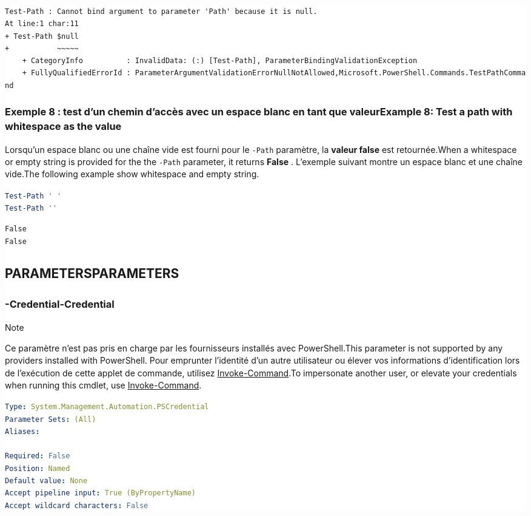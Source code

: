 ```Output
Test-Path : Cannot bind argument to parameter 'Path' because it is null.
At line:1 char:11
+ Test-Path $null
+           ~~~~~
    + CategoryInfo          : InvalidData: (:) [Test-Path], ParameterBindingValidationException
    + FullyQualifiedErrorId : ParameterArgumentValidationErrorNullNotAllowed,Microsoft.PowerShell.Commands.TestPathCommand
```

### <span data-ttu-id="43fd0-151">Exemple 8 : test d’un chemin d’accès avec un espace blanc en tant que valeur</span><span class="sxs-lookup"><span data-stu-id="43fd0-151">Example 8: Test a path with whitespace as the value</span></span>

<span data-ttu-id="43fd0-152">Lorsqu’un espace blanc ou une chaîne vide est fourni pour le `-Path` paramètre, la **valeur false** est retournée.</span><span class="sxs-lookup"><span data-stu-id="43fd0-152">When a whitespace or empty string is provided for the the `-Path` parameter, it returns **False** .</span></span>
<span data-ttu-id="43fd0-153">L’exemple suivant montre un espace blanc et une chaîne vide.</span><span class="sxs-lookup"><span data-stu-id="43fd0-153">The following example show whitespace and empty string.</span></span>

```powershell
Test-Path ' '
Test-Path ''
```

```Output
False
False
```

## <span data-ttu-id="43fd0-154">PARAMETERS</span><span class="sxs-lookup"><span data-stu-id="43fd0-154">PARAMETERS</span></span>

### <span data-ttu-id="43fd0-155">-Credential</span><span class="sxs-lookup"><span data-stu-id="43fd0-155">-Credential</span></span>

> [!NOTE]
> <span data-ttu-id="43fd0-156">Ce paramètre n’est pas pris en charge par les fournisseurs installés avec PowerShell.</span><span class="sxs-lookup"><span data-stu-id="43fd0-156">This parameter is not supported by any providers installed with PowerShell.</span></span> <span data-ttu-id="43fd0-157">Pour emprunter l’identité d’un autre utilisateur ou élever vos informations d’identification lors de l’exécution de cette applet de commande, utilisez [Invoke-Command](../Microsoft.PowerShell.Core/Invoke-Command.md).</span><span class="sxs-lookup"><span data-stu-id="43fd0-157">To impersonate another user, or elevate your credentials when running this cmdlet, use [Invoke-Command](../Microsoft.PowerShell.Core/Invoke-Command.md).</span></span>

```yaml
Type: System.Management.Automation.PSCredential
Parameter Sets: (All)
Aliases:

Required: False
Position: Named
Default value: None
Accept pipeline input: True (ByPropertyName)
Accept wildcard characters: False
```
